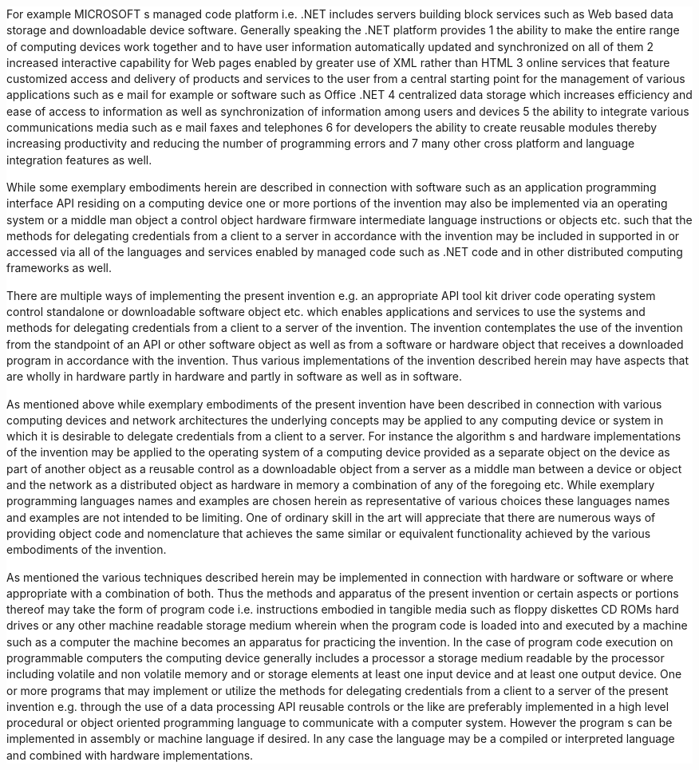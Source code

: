 For example MICROSOFT s managed code platform i.e. .NET includes servers building block services such as Web based data storage and downloadable device software. Generally speaking the .NET platform provides 1 the ability to make the entire range of computing devices work together and to have user information automatically updated and synchronized on all of them 2 increased interactive capability for Web pages enabled by greater use of XML rather than HTML 3 online services that feature customized access and delivery of products and services to the user from a central starting point for the management of various applications such as e mail for example or software such as Office .NET 4 centralized data storage which increases efficiency and ease of access to information as well as synchronization of information among users and devices 5 the ability to integrate various communications media such as e mail faxes and telephones 6 for developers the ability to create reusable modules thereby increasing productivity and reducing the number of programming errors and 7 many other cross platform and language integration features as well.

While some exemplary embodiments herein are described in connection with software such as an application programming interface API residing on a computing device one or more portions of the invention may also be implemented via an operating system or a middle man object a control object hardware firmware intermediate language instructions or objects etc. such that the methods for delegating credentials from a client to a server in accordance with the invention may be included in supported in or accessed via all of the languages and services enabled by managed code such as .NET code and in other distributed computing frameworks as well.

There are multiple ways of implementing the present invention e.g. an appropriate API tool kit driver code operating system control standalone or downloadable software object etc. which enables applications and services to use the systems and methods for delegating credentials from a client to a server of the invention. The invention contemplates the use of the invention from the standpoint of an API or other software object as well as from a software or hardware object that receives a downloaded program in accordance with the invention. Thus various implementations of the invention described herein may have aspects that are wholly in hardware partly in hardware and partly in software as well as in software.

As mentioned above while exemplary embodiments of the present invention have been described in connection with various computing devices and network architectures the underlying concepts may be applied to any computing device or system in which it is desirable to delegate credentials from a client to a server. For instance the algorithm s and hardware implementations of the invention may be applied to the operating system of a computing device provided as a separate object on the device as part of another object as a reusable control as a downloadable object from a server as a middle man between a device or object and the network as a distributed object as hardware in memory a combination of any of the foregoing etc. While exemplary programming languages names and examples are chosen herein as representative of various choices these languages names and examples are not intended to be limiting. One of ordinary skill in the art will appreciate that there are numerous ways of providing object code and nomenclature that achieves the same similar or equivalent functionality achieved by the various embodiments of the invention.

As mentioned the various techniques described herein may be implemented in connection with hardware or software or where appropriate with a combination of both. Thus the methods and apparatus of the present invention or certain aspects or portions thereof may take the form of program code i.e. instructions embodied in tangible media such as floppy diskettes CD ROMs hard drives or any other machine readable storage medium wherein when the program code is loaded into and executed by a machine such as a computer the machine becomes an apparatus for practicing the invention. In the case of program code execution on programmable computers the computing device generally includes a processor a storage medium readable by the processor including volatile and non volatile memory and or storage elements at least one input device and at least one output device. One or more programs that may implement or utilize the methods for delegating credentials from a client to a server of the present invention e.g. through the use of a data processing API reusable controls or the like are preferably implemented in a high level procedural or object oriented programming language to communicate with a computer system. However the program s can be implemented in assembly or machine language if desired. In any case the language may be a compiled or interpreted language and combined with hardware implementations.

